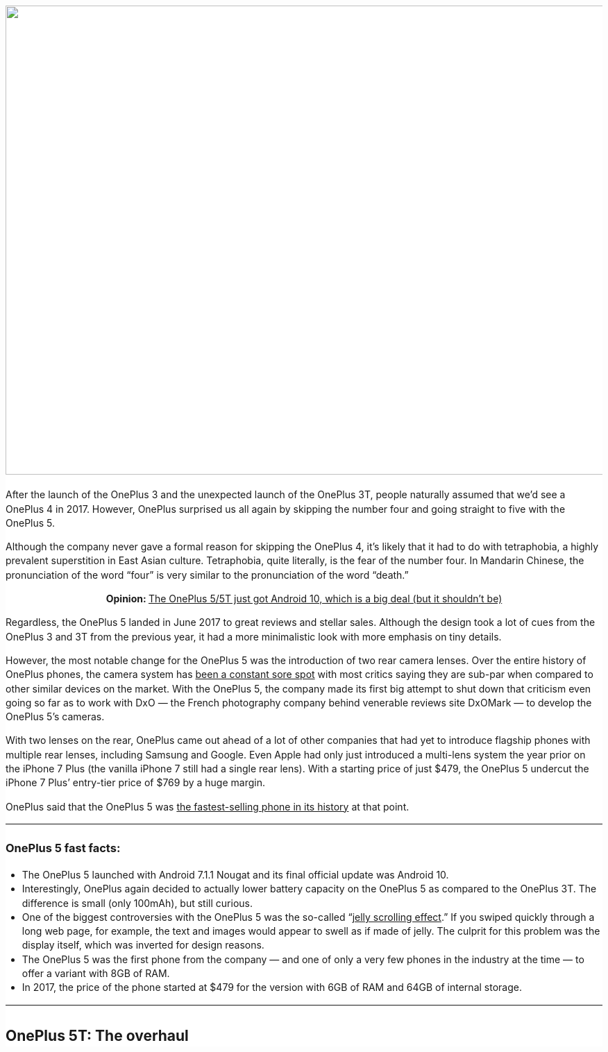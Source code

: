 <p><img class="aligncenter wp-image-781386 noname aa-img" title="OnePlus 5 Review-15" src="https://cdn57.androidauthority.net/wp-content/uploads/2017/06/OnePlus-5-Review-15-840x473.jpg" alt="" width="1200" height="676" data-attachment-id="781386" srcset="https://cdn57.androidauthority.net/wp-content/uploads/2017/06/OnePlus-5-Review-15-840x472.jpg 840w, https://cdn57.androidauthority.net/wp-content/uploads/2017/06/OnePlus-5-Review-15-300x170.jpg 300w, https://cdn57.androidauthority.net/wp-content/uploads/2017/06/OnePlus-5-Review-15-768x433.jpg 768w, https://cdn57.androidauthority.net/wp-content/uploads/2017/06/OnePlus-5-Review-15-16x9.jpg 16w, https://cdn57.androidauthority.net/wp-content/uploads/2017/06/OnePlus-5-Review-15-32x18.jpg 32w, https://cdn57.androidauthority.net/wp-content/uploads/2017/06/OnePlus-5-Review-15-28x16.jpg 28w, https://cdn57.androidauthority.net/wp-content/uploads/2017/06/OnePlus-5-Review-15-56x32.jpg 56w, https://cdn57.androidauthority.net/wp-content/uploads/2017/06/OnePlus-5-Review-15-64x36.jpg 64w, https://cdn57.androidauthority.net/wp-content/uploads/2017/06/OnePlus-5-Review-15-712x400.jpg 712w, https://cdn57.androidauthority.net/wp-content/uploads/2017/06/OnePlus-5-Review-15-1000x563.jpg 1000w, https://cdn57.androidauthority.net/wp-content/uploads/2017/06/OnePlus-5-Review-15-1200x676.jpg 1200w, https://cdn57.androidauthority.net/wp-content/uploads/2017/06/OnePlus-5-Review-15-792x446.jpg 792w, https://cdn57.androidauthority.net/wp-content/uploads/2017/06/OnePlus-5-Review-15-1280x720.jpg 1280w, https://cdn57.androidauthority.net/wp-content/uploads/2017/06/OnePlus-5-Review-15-1340x754.jpg 1340w, https://cdn57.androidauthority.net/wp-content/uploads/2017/06/OnePlus-5-Review-15-770x433.jpg 770w, https://cdn57.androidauthority.net/wp-content/uploads/2017/06/OnePlus-5-Review-15-355x200.jpg 355w" sizes="(max-width: 1200px) 100vw, 1200px" /></p>
<div class="aa-img-source-credit"></div>
<p>After the launch of the OnePlus 3 and the unexpected launch of the OnePlus 3T, people naturally assumed that we&#8217;d see a OnePlus 4 in 2017. However, OnePlus surprised us all again by skipping the number four and going straight to five with the OnePlus 5.</p>
<p>Although the company never gave a formal reason for skipping the OnePlus 4, it&#8217;s likely that it had to do with tetraphobia, a highly prevalent superstition in East Asian culture. Tetraphobia, quite literally, is the fear of the number four. In Mandarin Chinese, the pronunciation of the word &#8220;four&#8221; is very similar to the pronunciation of the word &#8220;death.&#8221;</p>
<p style="text-align: center;"><strong>Opinion: </strong><a href="https://www.androidauthority.com/oneplus-5t-android-10-commentary-1123115/">The OnePlus 5/5T just got Android 10, which is a big deal (but it shouldn&#8217;t be)</a></p>
<p>Regardless, the OnePlus 5 landed in June 2017 to great reviews and stellar sales. Although the design took a lot of cues from the OnePlus 3 and 3T from the previous year, it had a more minimalistic look with more emphasis on tiny details.</p>
<p>However, the most notable change for the OnePlus 5 was the introduction of two rear camera lenses. Over the entire history of OnePlus phones, the camera system has <a href="https://www.androidauthority.com/oneplus-camera-lab-998675/">been a constant sore spot</a> with most critics saying they are sub-par when compared to other similar devices on the market. With the OnePlus 5, the company made its first big attempt to shut down that criticism even going so far as to work with DxO — the French photography company behind venerable reviews site DxOMark — to develop the OnePlus 5&#8217;s cameras.</p>
<p>With two lenses on the rear, OnePlus came out ahead of a lot of other companies that had yet to introduce flagship phones with multiple rear lenses, including Samsung and Google. Even Apple had only just introduced a multi-lens system the year prior on the iPhone 7 Plus (the vanilla iPhone 7 still had a single rear lens). With a starting price of just $479, the OnePlus 5 undercut the iPhone 7 Plus&#8217; entry-tier price of $769 by a huge margin.</p>
<p>OnePlus said that the OnePlus 5 was <a href="https://www.androidauthority.com/oneplus-5-fastest-selling-smartphone-781579/">the fastest-selling phone in its history</a> at that point.</p>
<hr>
<h3>OnePlus 5 fast facts:</h3>
<ul>
<li>The OnePlus 5 launched with Android 7.1.1 Nougat and its final official update was Android 10.</li>
<li>Interestingly, OnePlus again decided to actually lower battery capacity on the OnePlus 5 as compared to the OnePlus 3T. The difference is small (only 100mAh), but still curious.</li>
<li>One of the biggest controversies with the OnePlus 5 was the so-called &#8220;<a href="https://www.androidauthority.com/oneplus-says-oneplus-5-jelly-scrolling-effect-normal-784074/">jelly scrolling effect</a>.&#8221; If you swiped quickly through a long web page, for example, the text and images would appear to swell as if made of jelly. The culprit for this problem was the display itself, which was inverted for design reasons.</li>
<li>The OnePlus 5 was the first phone from the company — and one of only a very few phones in the industry at the time — to offer a variant with 8GB of RAM.</li>
<li>In 2017, the price of the phone started at $479 for the version with 6GB of RAM and 64GB of internal storage.</li>
</ul>
<hr>
<div id="oneplus5t" class="content-section-divider" data-label="OnePlus 5T"></span></div>
<h2>OnePlus 5T: The overhaul</h2>
